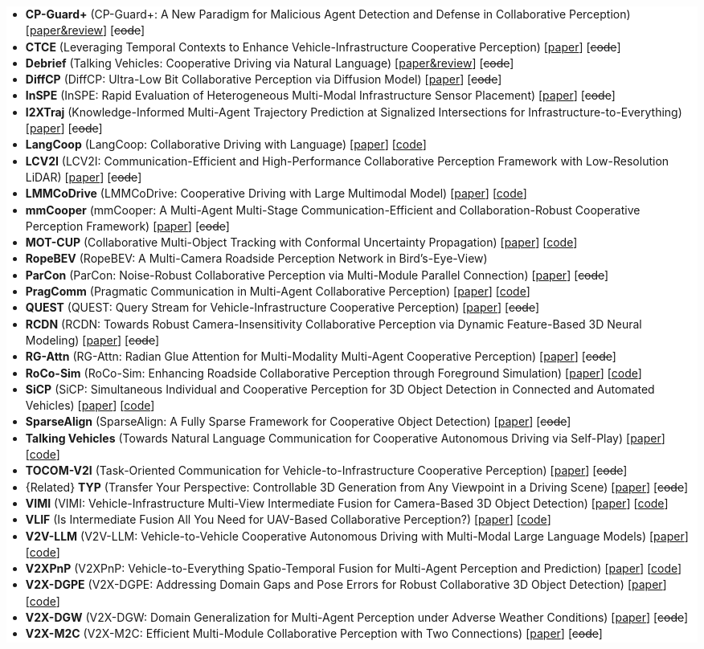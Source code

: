 - **CP-Guard+** (CP-Guard+: A New Paradigm for Malicious Agent Detection and Defense in Collaborative Perception) [[paper&review](https://openreview.net/forum?id=9MNzHTSDgh)] [~~code~~]
- **CTCE** (Leveraging Temporal Contexts to Enhance Vehicle-Infrastructure Cooperative Perception) [[paper](https://arxiv.org/abs/2408.10531)] [~~code~~]
- **Debrief** (Talking Vehicles: Cooperative Driving via Natural Language) [[paper&review](https://openreview.net/forum?id=VYlfoA8I6A)] [~~code~~]
- **DiffCP** (DiffCP: Ultra-Low Bit Collaborative Perception via Diffusion Model) [[paper](https://arxiv.org/abs/2409.19592)] [~~code~~]
- **InSPE** (InSPE: Rapid Evaluation of Heterogeneous Multi-Modal Infrastructure Sensor Placement) [[paper](https://arxiv.org/abs/2504.08240)] [~~code~~]
- **I2XTraj** (Knowledge-Informed Multi-Agent Trajectory Prediction at Signalized Intersections for Infrastructure-to-Everything) [[paper](https://arxiv.org/abs/2501.13461)] [~~code~~]
- **LangCoop** (LangCoop: Collaborative Driving with Language) [[paper](https://arxiv.org/abs/2504.13406)] [[code](https://github.com/taco-group/LangCoop)]
- **LCV2I** (LCV2I: Communication-Efficient and High-Performance Collaborative Perception Framework with Low-Resolution LiDAR) [[paper](https://arxiv.org/abs/2502.17039)] [~~code~~]
- **LMMCoDrive** (LMMCoDrive: Cooperative Driving with Large Multimodal Model) [[paper](https://arxiv.org/abs/2409.11981)] [[code](https://github.com/henryhcliu/LMMCoDrive)]
- **mmCooper** (mmCooper: A Multi-Agent Multi-Stage Communication-Efficient and Collaboration-Robust Cooperative Perception Framework) [[paper](https://arxiv.org/abs/2501.12263)] [~~code~~]
- **MOT-CUP** (Collaborative Multi-Object Tracking with Conformal Uncertainty Propagation) [[paper](https://arxiv.org/abs/2303.14346)] [[code](https://github.com/susanbao/mot_cup)]
- **RopeBEV** (RopeBEV: A Multi-Camera Roadside Perception Network in Bird’s-Eye-View)
- **ParCon** (ParCon: Noise-Robust Collaborative Perception via Multi-Module Parallel Connection) [[paper](https://arxiv.org/abs/2407.11546)] [~~code~~]
- **PragComm** (Pragmatic Communication in Multi-Agent Collaborative Perception) [[paper](https://arxiv.org/abs/2401.12694)] [[code](https://github.com/PhyllisH/PragComm)]
- **QUEST** (QUEST: Query Stream for Vehicle-Infrastructure Cooperative Perception) [[paper](https://arxiv.org/abs/2308.01804)] [~~code~~]
- **RCDN** (RCDN: Towards Robust Camera-Insensitivity Collaborative Perception via Dynamic Feature-Based 3D Neural Modeling) [[paper](https://arxiv.org/abs/2405.16868)] [~~code~~]
- **RG-Attn** (RG-Attn: Radian Glue Attention for Multi-Modality Multi-Agent Cooperative Perception) [[paper](https://arxiv.org/abs/2501.16803)] [~~code~~]
- **RoCo-Sim** (RoCo-Sim: Enhancing Roadside Collaborative Perception through Foreground Simulation) [[paper](https://arxiv.org/abs/2503.10410)] [[code](https://github.com/duyuwen-duen/RoCo-Sim)]
- **SiCP** (SiCP: Simultaneous Individual and Cooperative Perception for 3D Object Detection in Connected and Automated Vehicles) [[paper](https://arxiv.org/abs/2312.04822)] [[code](https://github.com/DarrenQu/SiCP)]
- **SparseAlign** (SparseAlign: A Fully Sparse Framework for Cooperative Object Detection) [[paper](https://arxiv.org/abs/2503.12982)] [~~code~~]
- **Talking Vehicles** (Towards Natural Language Communication for Cooperative Autonomous Driving via Self-Play) [[paper](https://arxiv.org/abs/2505.18334)] [[code](https://github.com/cuijiaxun/talking-vehicles)]
- **TOCOM-V2I** (Task-Oriented Communication for Vehicle-to-Infrastructure Cooperative Perception) [[paper](https://arxiv.org/abs/2407.20748)] [~~code~~]
- {Related} **TYP** (Transfer Your Perspective: Controllable 3D Generation from Any Viewpoint in a Driving Scene) [[paper](https://arxiv.org/abs/2502.06682)] [~~code~~]
- **VIMI** (VIMI: Vehicle-Infrastructure Multi-View Intermediate Fusion for Camera-Based 3D Object Detection) [[paper](https://arxiv.org/abs/2303.10975)] [[code](https://github.com/Bosszhe/VIMI)]
- **VLIF** (Is Intermediate Fusion All You Need for UAV-Based Collaborative Perception?) [[paper](https://arxiv.org/abs/2504.21774)] [[code](https://github.com/uestchjw/LIF)]
- **V2V-LLM** (V2V-LLM: Vehicle-to-Vehicle Cooperative Autonomous Driving with Multi-Modal Large Language Models) [[paper](https://arxiv.org/abs/2502.09980)] [[code](https://github.com/eddyhkchiu/V2VLLM)]
- **V2XPnP** (V2XPnP: Vehicle-to-Everything Spatio-Temporal Fusion for Multi-Agent Perception and Prediction) [[paper](https://arxiv.org/abs/2412.01812)] [[code](https://github.com/Zewei-Zhou/V2XPnP)]
- **V2X-DGPE** (V2X-DGPE: Addressing Domain Gaps and Pose Errors for Robust Collaborative 3D Object Detection) [[paper](https://arxiv.org/abs/2501.02363)] [[code](https://github.com/wangsch10/V2X-DGPE)]
- **V2X-DGW** (V2X-DGW: Domain Generalization for Multi-Agent Perception under Adverse Weather Conditions) [[paper](https://arxiv.org/abs/2403.11371)] [~~code~~]
- **V2X-M2C** (V2X-M2C: Efficient Multi-Module Collaborative Perception with Two Connections) [[paper](https://arxiv.org/abs/2407.11546)] [~~code~~]